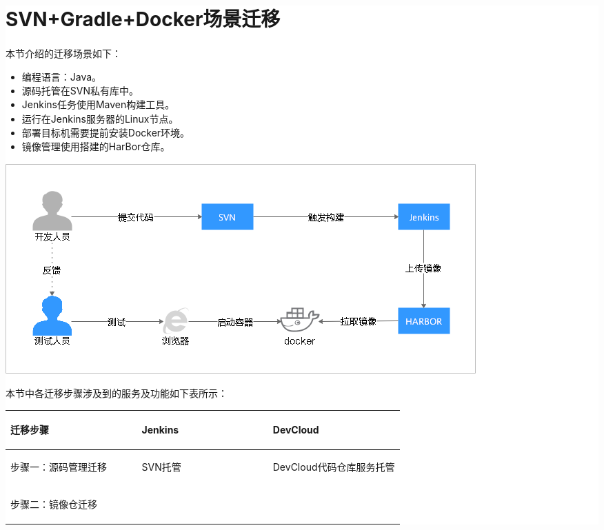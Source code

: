 # **SVN+Gradle+Docker场景迁移**<a name="devcloud_migration_0020"></a>

本节介绍的迁移场景如下：

-   编程语言：Java。
-   源码托管在SVN私有库中。
-   Jenkins任务使用Maven构建工具。
-   运行在Jenkins服务器的Linux节点。
-   部署目标机需要提前安装Docker环境。
-   镜像管理使用搭建的HarBor仓库。

![](figures/Jenkins_Gradle_001.png)

本节中各迁移步骤涉及到的服务及功能如下表所示：

<a name="table17414202975516"></a>
<table><thead align="left"><tr id="row3414162920552"><th class="cellrowborder" valign="top" width="33.333333333333336%" id="mcps1.1.4.1.1"><p id="p6414112912555"><a name="p6414112912555"></a><a name="p6414112912555"></a><strong id="b5296123011517"><a name="b5296123011517"></a><a name="b5296123011517"></a>迁移步骤</strong></p>
</th>
<th class="cellrowborder" valign="top" width="33.29332933293329%" id="mcps1.1.4.1.2"><p id="p1541432955518"><a name="p1541432955518"></a><a name="p1541432955518"></a><strong id="b03001930121514"><a name="b03001930121514"></a><a name="b03001930121514"></a>Jenkins</strong></p>
</th>
<th class="cellrowborder" valign="top" width="33.373337333733375%" id="mcps1.1.4.1.3"><p id="p2414329135511"><a name="p2414329135511"></a><a name="p2414329135511"></a><strong id="b12303113018155"><a name="b12303113018155"></a><a name="b12303113018155"></a>DevCloud</strong></p>
</th>
</tr>
</thead>
<tbody><tr id="row1141422910559"><td class="cellrowborder" valign="top" width="33.333333333333336%" headers="mcps1.1.4.1.1 "><p id="p341412965510"><a name="p341412965510"></a><a name="p341412965510"></a>步骤一：源码管理迁移</p>
</td>
<td class="cellrowborder" valign="top" width="33.29332933293329%" headers="mcps1.1.4.1.2 "><p id="p1414132955517"><a name="p1414132955517"></a><a name="p1414132955517"></a>SVN托管</p>
</td>
<td class="cellrowborder" valign="top" width="33.373337333733375%" headers="mcps1.1.4.1.3 "><p id="p1341413297558"><a name="p1341413297558"></a><a name="p1341413297558"></a>DevCloud代码仓库服务托管</p>
</td>
</tr>
<tr id="row34147291552"><td class="cellrowborder" valign="top" width="33.333333333333336%" headers="mcps1.1.4.1.1 "><p id="p94141629155510"><a name="p94141629155510"></a><a name="p94141629155510"></a>步骤二：镜像仓迁移</p>
</td>